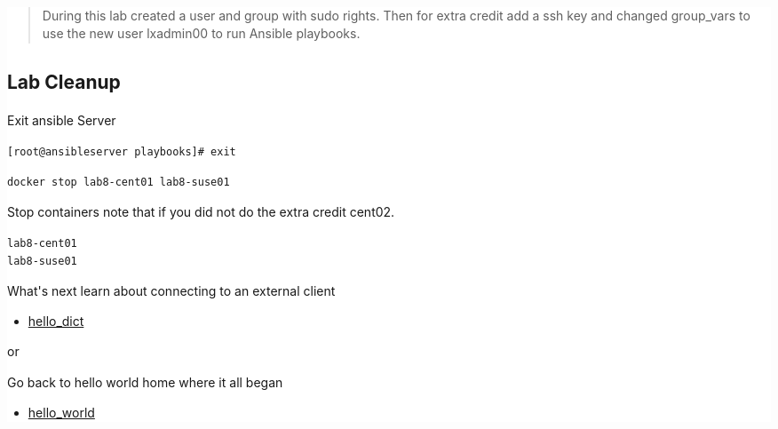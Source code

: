 > During this lab created a user and group with sudo rights. Then for extra credit add a ssh key and changed group_vars to use the new user lxadmin00 to run Ansible playbooks.

## Lab Cleanup

Exit ansible Server

```bash
[root@ansibleserver playbooks]# exit 
```

```bash
docker stop lab8-cent01 lab8-suse01
```

Stop containers note that if you did not do the extra credit cent02.

```bash
lab8-cent01
lab8-suse01
```

What's next learn about connecting to an external client

* [hello_dict](../9.hello_dict/README.md)

or

Go back to hello world home where it all began

* [hello_world](/)
